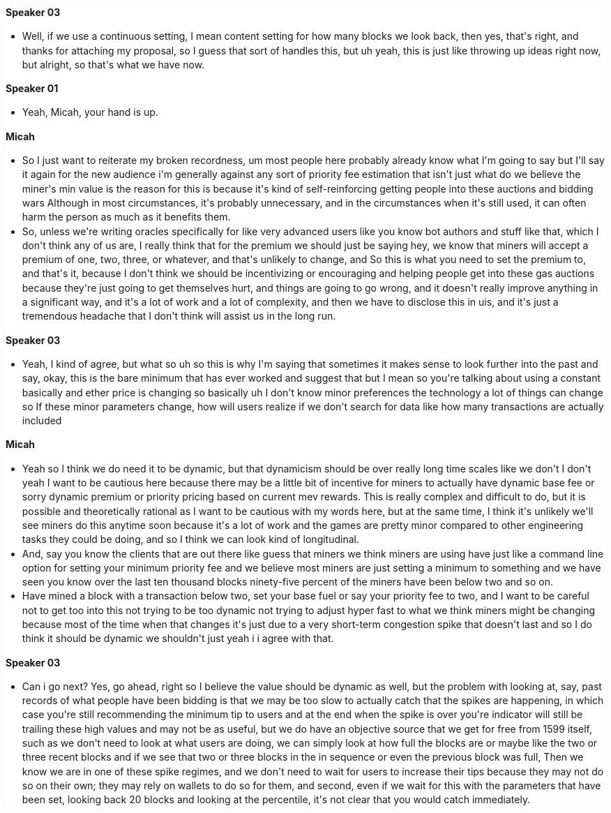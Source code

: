 **Speaker 03**
* Well, if we use a continuous setting, I mean content setting for how many blocks we look back, then yes, that's right, and thanks for attaching my proposal, so I guess that sort of handles this, but uh yeah, this is just like throwing up ideas right now, but alright, so that's what we have now.

**Speaker 01**
* Yeah, Micah, your hand is up.

**Micah**
* So I just want to reiterate my broken recordness, um most people here probably already know what I'm going to say but I'll say it again for the new audience i'm generally against any sort of priority fee estimation that isn't just what do we believe the miner's min value is the reason for this is because it's kind of self-reinforcing getting people into these auctions and bidding wars Although in most circumstances, it's probably unnecessary, and in the circumstances when it's still used, it can often harm the person as much as it benefits them.
* So, unless we're writing oracles specifically for like very advanced users like you know bot authors and stuff like that, which I don't think any of us are, I really think that for the premium we should just be saying hey, we know that miners will accept a premium of one, two, three, or whatever, and that's unlikely to change, and So this is what you need to set the premium to, and that's it, because I don't think we should be incentivizing or encouraging and helping people get into these gas auctions because they're just going to get themselves hurt, and things are going to go wrong, and it doesn't really improve anything in a significant way, and it's a lot of work and a lot of complexity, and then we have to disclose this in uis, and it's just a tremendous headache that I don't think will assist us in the long run.

**Speaker 03**
* Yeah, I kind of agree, but what so uh so this is why I'm saying that sometimes it makes sense to look further into the past and say, okay, this is the bare minimum that has ever worked and suggest that but I mean so you're talking about using a constant basically and ether price is changing so basically uh I don't know minor preferences the technology a lot of things can change so If these minor parameters change, how will users realize if we don't search for data like how many transactions are actually included

**Micah**
* Yeah so I think we do need it to be dynamic, but that dynamicism should be over really long time scales like we don't I don't yeah I want to be cautious here because there may be a little bit of incentive for miners to actually have dynamic base fee or sorry dynamic premium or priority pricing based on current mev rewards. This is really complex and difficult to do, but it is possible and theoretically rational as I want to be cautious with my words here, but at the same time, I think it's unlikely we'll see miners do this anytime soon because it's a lot of work and the games are pretty minor compared to other engineering tasks they could be doing, and so I think we can look kind of longitudinal.
* And, say you know the clients that are out there like guess that miners we think miners are using have just like a command line option for setting your minimum priority fee and we believe most miners are just setting a minimum to something and we have seen you know over the last ten thousand blocks ninety-five percent of the miners have been below two and so on.
* Have mined a block with a transaction below two, set your base fuel or say your priority fee to two, and I want to be careful not to get too into this not trying to be too dynamic not trying to adjust hyper fast to what we think miners might be changing because most of the time when that changes it's just due to a very short-term congestion spike that doesn't last and so I do think it should be dynamic we shouldn't just yeah i i agree with that.

**Speaker 03**
* Can i go next? Yes, go ahead, right so I believe the value should be dynamic as well, but the problem with looking at, say, past records of what people have been bidding is that we may be too slow to actually catch that the spikes are happening, in which case you're still recommending the minimum tip to users and at the end when the spike is over you're indicator will still be trailing these high values and may not be as useful, but we do have an objective source that we get for free from 1599 itself, such as we don't need to look at what users are doing, we can simply look at how full the blocks are or maybe like the two or three recent blocks and if we see that two or three blocks in the in sequence or even the previous block was full, Then we know we are in one of these spike regimes, and we don't need to wait for users to increase their tips because they may not do so on their own; they may rely on wallets to do so for them, and second, even if we wait for this with the parameters that have been set, looking back 20 blocks and looking at the percentile, it's not clear that you would catch immediately.